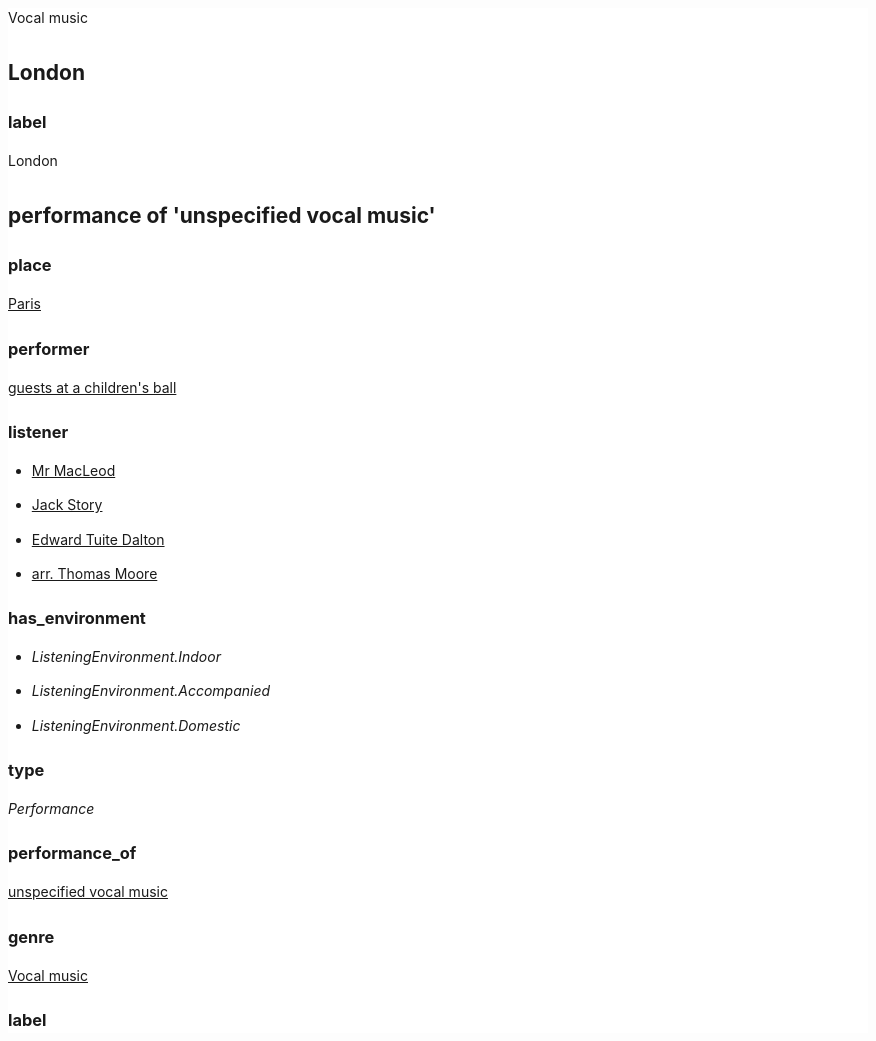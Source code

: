
Vocal music

## London

### label


London

## performance of 'unspecified vocal music'

### place


[Paris](#Paris)

### performer


[guests at a children's ball](#guests-at-a-children's-ball)

### listener

 - [Mr MacLeod](#Mr-MacLeod)

 - [Jack Story](#Jack-Story)

 - [Edward Tuite Dalton](#Edward-Tuite-Dalton)

 - [arr. Thomas Moore](#arr.-Thomas-Moore)

### has_environment

 - *ListeningEnvironment.Indoor*

 - *ListeningEnvironment.Accompanied*

 - *ListeningEnvironment.Domestic*

### type


*Performance*

### performance_of


[unspecified vocal music](#unspecified-vocal-music)

### genre


[Vocal music](#Vocal-music)

### label

